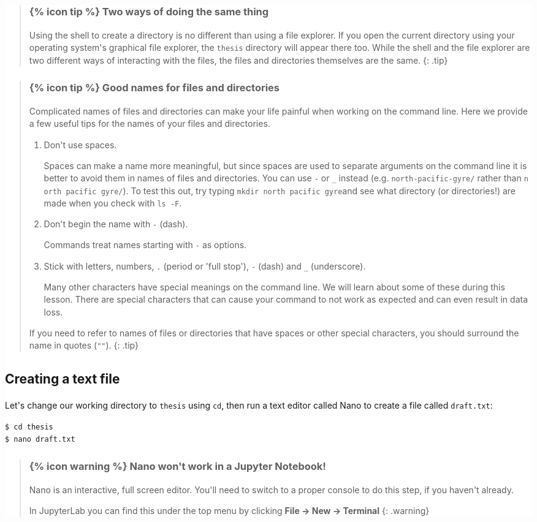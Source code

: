 > ### {% icon tip %} Two ways of doing the same thing
> Using the shell to create a directory is no different than using a file explorer.
> If you open the current directory using your operating system's graphical file explorer,
> the `thesis` directory will appear there too.
> While the shell and the file explorer are two different ways of interacting with the files,
> the files and directories themselves are the same.
{: .tip}

> ### {% icon tip %} Good names for files and directories
>
> Complicated names of files and directories can make your life painful
> when working on the command line. Here we provide a few useful
> tips for the names of your files and directories.
>
> 1. Don't use spaces.
>
>    Spaces can make a name more meaningful,
>    but since spaces are used to separate arguments on the command line
>    it is better to avoid them in names of files and directories.
>    You can use `-` or `_` instead (e.g. `north-pacific-gyre/` rather than `north pacific gyre/`).
>    To test this out, try typing `mkdir north pacific gyre`and see what directory (or directories!)
>    are made when you check with `ls -F`.
>
> 2. Don't begin the name with `-` (dash).
>
>    Commands treat names starting with `-` as options.
>
> 3. Stick with letters, numbers, `.` (period or 'full stop'), `-` (dash) and `_` (underscore).
>
>    Many other characters have special meanings on the command line.
>    We will learn about some of these during this lesson.
>    There are special characters that can cause your command to not work as
>    expected and can even result in data loss.
>
> If you need to refer to names of files or directories that have spaces
> or other special characters, you should surround the name in quotes (`""`).
{: .tip}

## Creating a text file

Let's change our working directory to `thesis` using `cd`,
then run a text editor called Nano to create a file called `draft.txt`:

```
$ cd thesis
$ nano draft.txt
```

> ### {% icon warning %} Nano won't work in a Jupyter Notebook!
> Nano is an interactive, full screen editor. You'll need to switch to a proper
> console to do this step, if you haven't already.
>
> In JupyterLab you can find this under the top menu by clicking **File -> New -> Terminal**
{: .warning}
